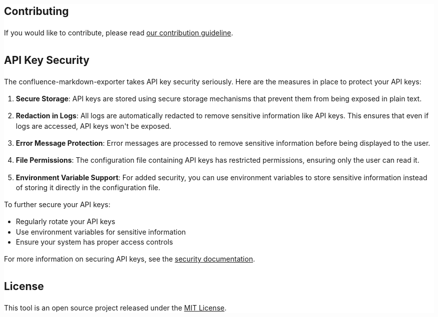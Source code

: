 ## Contributing

If you would like to contribute, please read [our contribution guideline](CONTRIBUTING.md).

## API Key Security

The confluence-markdown-exporter takes API key security seriously. Here are the measures in place to protect your API keys:

1. **Secure Storage**: API keys are stored using secure storage mechanisms that prevent them from being exposed in plain text.

2. **Redaction in Logs**: All logs are automatically redacted to remove sensitive information like API keys. This ensures that even if logs are accessed, API keys won't be exposed.

3. **Error Message Protection**: Error messages are processed to remove sensitive information before being displayed to the user.

4. **File Permissions**: The configuration file containing API keys has restricted permissions, ensuring only the user can read it.

5. **Environment Variable Support**: For added security, you can use environment variables to store sensitive information instead of storing it directly in the configuration file.

To further secure your API keys:

- Regularly rotate your API keys
- Use environment variables for sensitive information
- Ensure your system has proper access controls

For more information on securing API keys, see the [security documentation](docs/security.md).

## License

This tool is an open source project released under the [MIT License](LICENSE).
